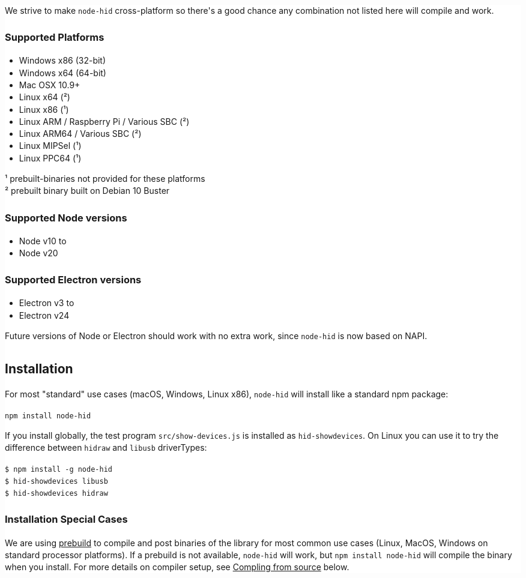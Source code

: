 We strive to make `node-hid` cross-platform so there's a good chance any
combination not listed here will compile and work.

### Supported Platforms ###
- Windows x86 (32-bit)
- Windows x64 (64-bit)
- Mac OSX 10.9+
- Linux x64 (²)
- Linux x86 (¹)
- Linux ARM / Raspberry Pi / Various SBC (²)
- Linux ARM64 / Various SBC (²)
- Linux MIPSel (¹)
- Linux PPC64 (¹)

¹ prebuilt-binaries not provided for these platforms  
² prebuilt binary built on Debian 10 Buster

### Supported Node versions ###

* Node v10 to
* Node v20

### Supported Electron versions ###

* Electron v3 to
* Electron v24

Future versions of Node or Electron should work with no extra work, since `node-hid` is now based on NAPI.

## Installation

For most "standard" use cases (macOS, Windows, Linux x86), `node-hid` will install like a standard npm package:

```
npm install node-hid
```

If you install globally, the test program `src/show-devices.js` is installed as `hid-showdevices`. On Linux you can use it to try the difference between `hidraw` and `libusb` driverTypes:
```
$ npm install -g node-hid
$ hid-showdevices libusb
$ hid-showdevices hidraw
```

### Installation Special Cases

We are using [prebuild](https://github.com/mafintosh/prebuild) to compile and post binaries of the library for most common use cases (Linux, MacOS, Windows on standard processor platforms). If a prebuild is not available, `node-hid` will work, but `npm install node-hid` will compile the binary when you install.  For more details on compiler setup, see  [Compling from source](#compiling-from-source) below.
